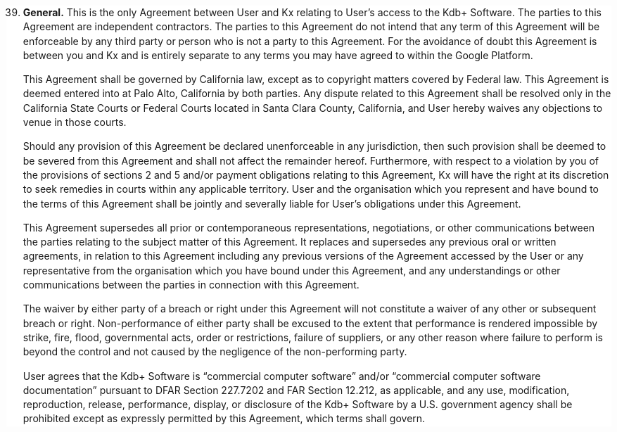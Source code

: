 39. **General.** This is the only Agreement between User and Kx
    relating to User’s access to the Kdb+ Software. The parties to
    this Agreement are independent contractors. The parties to this
    Agreement do not intend that any term of this Agreement will be
    enforceable by any third party or person who is not a party to
    this Agreement. For the avoidance of doubt this Agreement is
    between you and Kx and is entirely separate to any terms you may
    have agreed to within the Google Platform. 

    This Agreement shall
    be governed by California law, except as to copyright matters
    covered by Federal law. This Agreement is deemed entered into at
    Palo Alto, California by both parties. Any dispute related to
    this Agreement shall be resolved only in the California State
    Courts or Federal Courts located in Santa Clara County,
    California, and User hereby waives any objections to venue in
    those courts. 

    Should any provision of this Agreement be declared
    unenforceable in any jurisdiction, then such provision shall be
    deemed to be severed from this Agreement and shall not affect
    the remainder hereof. Furthermore, with respect to a violation
    by you of the provisions of sections 2 and 5 and/or payment
    obligations relating to this Agreement, Kx will have the right
    at its discretion to seek remedies in courts within any
    applicable territory. User and the organisation which you
    represent and have bound to the terms of this Agreement shall be
    jointly and severally liable for User’s obligations under this
    Agreement. 

    This Agreement supersedes all prior or
    contemporaneous representations, negotiations, or other
    communications between the parties relating to the subject
    matter of this Agreement. It replaces and supersedes any
    previous oral or written agreements, in relation to this
    Agreement including any previous versions of the Agreement
    accessed by the User or any representative from the organisation
    which you have bound under this Agreement, and any
    understandings or other communications between the parties in
    connection with this Agreement. 

    The waiver by either party of a
    breach or right under this Agreement will not constitute a
    waiver of any other or subsequent breach or right.
    Non-performance of either party shall be excused to the extent
    that performance is rendered impossible by strike, fire, flood,
    governmental acts, order or restrictions, failure of suppliers,
    or any other reason where failure to perform is beyond the
    control and not caused by the negligence of the non-performing
    party. 

    User agrees that the Kdb+ Software is “commercial
    computer software” and/or “commercial computer software
    documentation” pursuant to DFAR Section 227.7202 and FAR Section
    12.212, as applicable, and any use, modification, reproduction,
    release, performance, display, or disclosure of the Kdb+
    Software by a U.S. government agency shall be prohibited except
    as expressly permitted by this Agreement, which terms shall
    govern.
